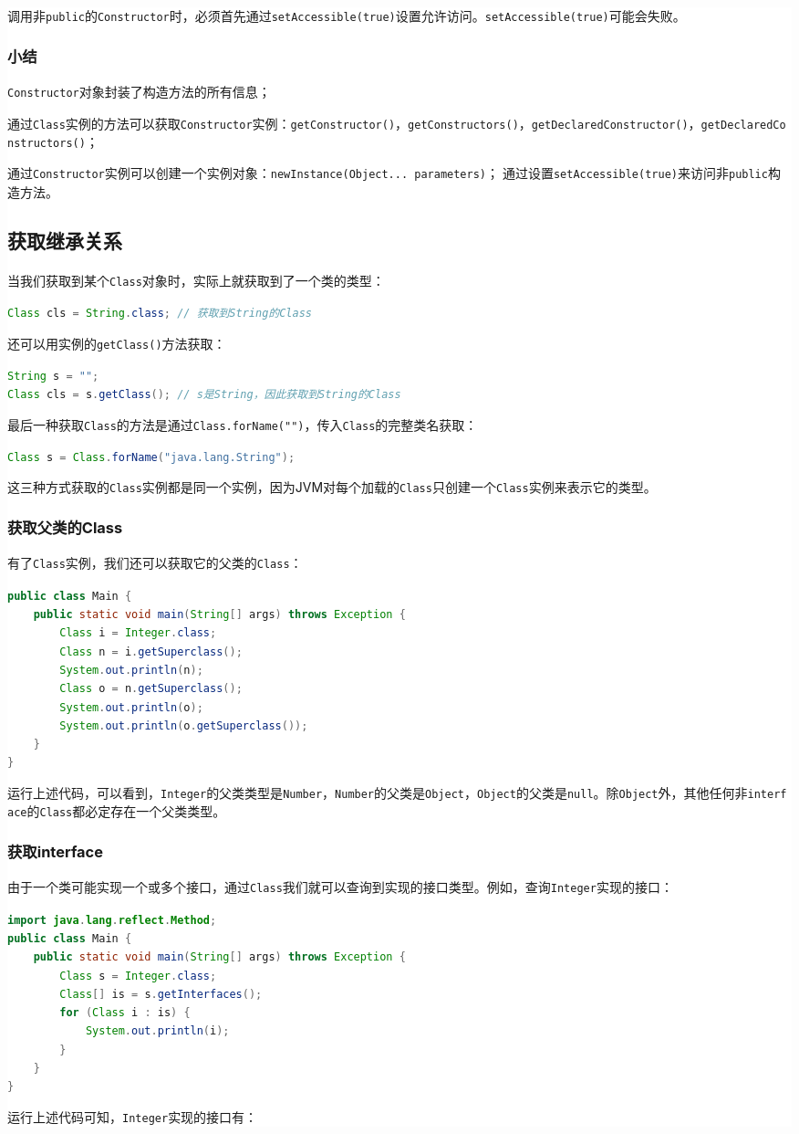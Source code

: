 调用非`public`的`Constructor`时，必须首先通过`setAccessible(true)`设置允许访问。`setAccessible(true)`可能会失败。

### 小结

`Constructor`对象封装了构造方法的所有信息；

通过`Class`实例的方法可以获取`Constructor`实例：`getConstructor()`，`getConstructors()`，`getDeclaredConstructor()`，`getDeclaredConstructors()`；

通过`Constructor`实例可以创建一个实例对象：`newInstance(Object... parameters)`； 通过设置`setAccessible(true)`来访问非`public`构造方法。

## 获取继承关系

当我们获取到某个`Class`对象时，实际上就获取到了一个类的类型：
```java
Class cls = String.class; // 获取到String的Class
```
还可以用实例的`getClass()`方法获取：
```java
String s = "";
Class cls = s.getClass(); // s是String，因此获取到String的Class
```
最后一种获取`Class`的方法是通过`Class.forName("")`，传入`Class`的完整类名获取：
```java
Class s = Class.forName("java.lang.String");
```
这三种方式获取的`Class`实例都是同一个实例，因为JVM对每个加载的`Class`只创建一个`Class`实例来表示它的类型。

### 获取父类的Class

有了`Class`实例，我们还可以获取它的父类的`Class`：
```java
public class Main {
    public static void main(String[] args) throws Exception {
        Class i = Integer.class;
        Class n = i.getSuperclass();
        System.out.println(n);
        Class o = n.getSuperclass();
        System.out.println(o);
        System.out.println(o.getSuperclass());
    }
}
```
运行上述代码，可以看到，`Integer`的父类类型是`Number`，`Number`的父类是`Object`，`Object`的父类是`null`。除`Object`外，其他任何非`interface`的`Class`都必定存在一个父类类型。

### 获取interface

由于一个类可能实现一个或多个接口，通过`Class`我们就可以查询到实现的接口类型。例如，查询`Integer`实现的接口：
```java
import java.lang.reflect.Method;
public class Main {
    public static void main(String[] args) throws Exception {
        Class s = Integer.class;
        Class[] is = s.getInterfaces();
        for (Class i : is) {
            System.out.println(i);
        }
    }
}
```
运行上述代码可知，`Integer`实现的接口有：
